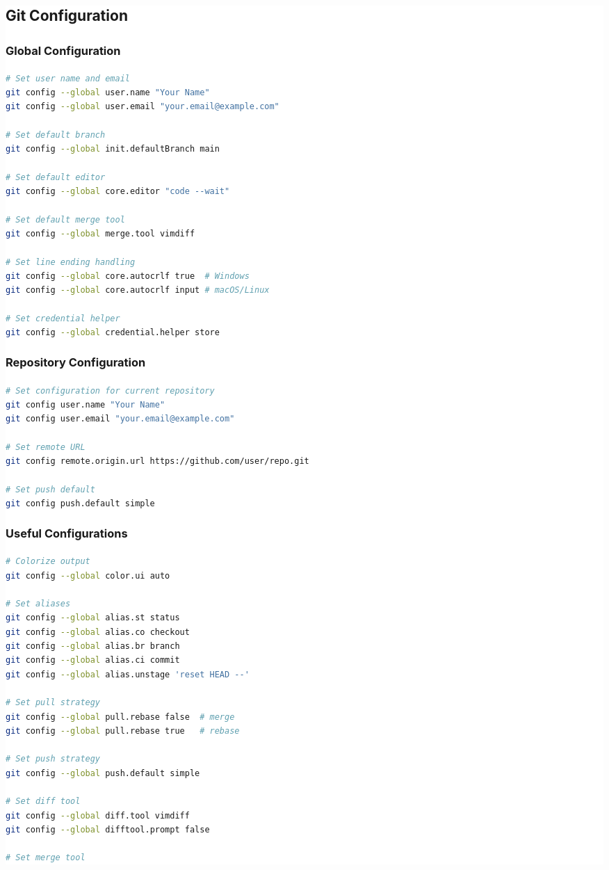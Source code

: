 
## Git Configuration

### Global Configuration
```bash
# Set user name and email
git config --global user.name "Your Name"
git config --global user.email "your.email@example.com"

# Set default branch
git config --global init.defaultBranch main

# Set default editor
git config --global core.editor "code --wait"

# Set default merge tool
git config --global merge.tool vimdiff

# Set line ending handling
git config --global core.autocrlf true  # Windows
git config --global core.autocrlf input # macOS/Linux

# Set credential helper
git config --global credential.helper store
```

### Repository Configuration
```bash
# Set configuration for current repository
git config user.name "Your Name"
git config user.email "your.email@example.com"

# Set remote URL
git config remote.origin.url https://github.com/user/repo.git

# Set push default
git config push.default simple
```

### Useful Configurations
```bash
# Colorize output
git config --global color.ui auto

# Set aliases
git config --global alias.st status
git config --global alias.co checkout
git config --global alias.br branch
git config --global alias.ci commit
git config --global alias.unstage 'reset HEAD --'

# Set pull strategy
git config --global pull.rebase false  # merge
git config --global pull.rebase true   # rebase

# Set push strategy
git config --global push.default simple

# Set diff tool
git config --global diff.tool vimdiff
git config --global difftool.prompt false

# Set merge tool
```